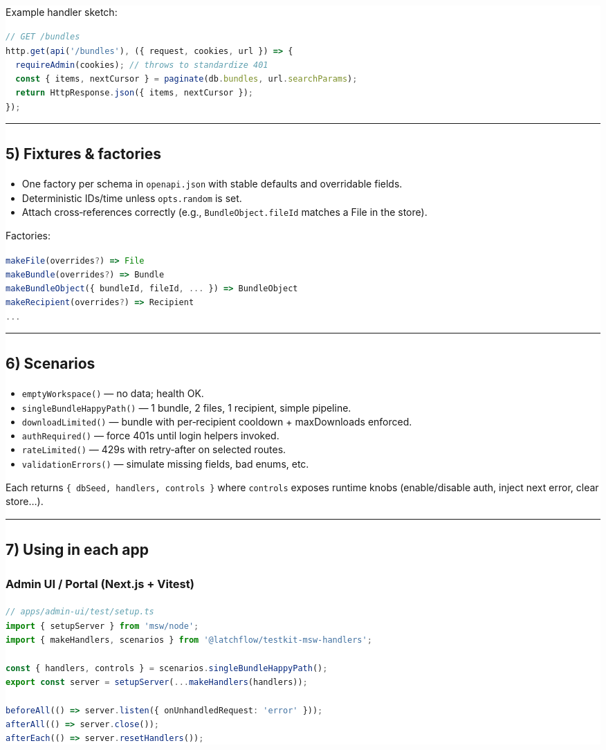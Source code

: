 Example handler sketch:

```ts
// GET /bundles
http.get(api('/bundles'), ({ request, cookies, url }) => {
  requireAdmin(cookies); // throws to standardize 401
  const { items, nextCursor } = paginate(db.bundles, url.searchParams);
  return HttpResponse.json({ items, nextCursor });
});
```

---

## 5) Fixtures & factories

* One factory per schema in `openapi.json` with stable defaults and overridable fields.
* Deterministic IDs/time unless `opts.random` is set.
* Attach cross‑references correctly (e.g., `BundleObject.fileId` matches a File in the store).

Factories:

```ts
makeFile(overrides?) => File
makeBundle(overrides?) => Bundle
makeBundleObject({ bundleId, fileId, ... }) => BundleObject
makeRecipient(overrides?) => Recipient
...
```

---

## 6) Scenarios

* `emptyWorkspace()` — no data; health OK.
* `singleBundleHappyPath()` — 1 bundle, 2 files, 1 recipient, simple pipeline.
* `downloadLimited()` — bundle with per‑recipient cooldown + maxDownloads enforced.
* `authRequired()` — force 401s until login helpers invoked.
* `rateLimited()` — 429s with retry‑after on selected routes.
* `validationErrors()` — simulate missing fields, bad enums, etc.

Each returns `{ dbSeed, handlers, controls }` where `controls` exposes runtime knobs (enable/disable auth, inject next error, clear store…).

---

## 7) Using in each app

### Admin UI / Portal (Next.js + Vitest)

```ts
// apps/admin-ui/test/setup.ts
import { setupServer } from 'msw/node';
import { makeHandlers, scenarios } from '@latchflow/testkit-msw-handlers';

const { handlers, controls } = scenarios.singleBundleHappyPath();
export const server = setupServer(...makeHandlers(handlers));

beforeAll(() => server.listen({ onUnhandledRequest: 'error' }));
afterAll(() => server.close());
afterEach(() => server.resetHandlers());
```

